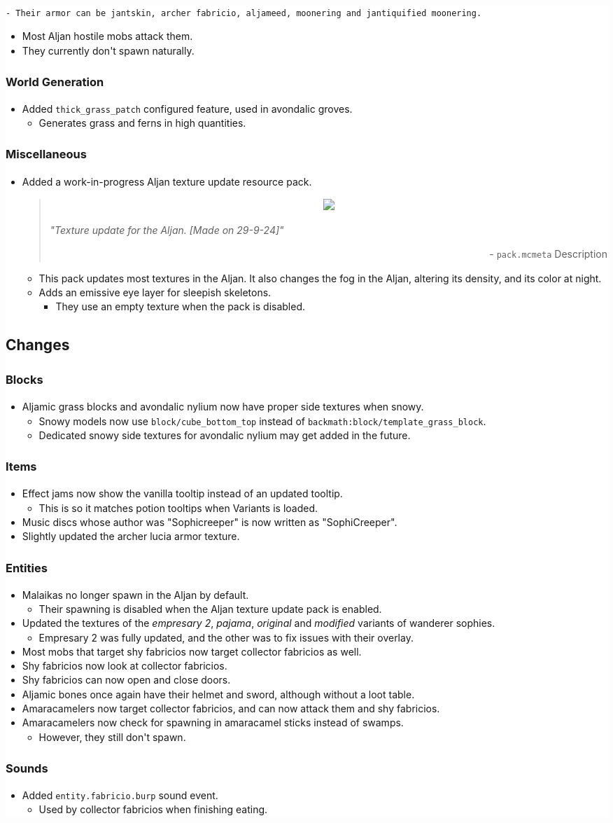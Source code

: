     - Their armor can be jantskin, archer fabricio, aljameed, moonering and jantiquified moonering.
  - Most Aljan hostile mobs attack them.
  - They currently don't spawn naturally.

### World Generation
- Added `thick_grass_patch` configured feature, used in avondalic groves.
  - Generates grass and ferns in high quantities.

### Miscellaneous
- Added a work-in-progress Aljan texture update resource pack.
  > <div style="text-align: center;"> <img src=https://raw.githubusercontent.com/isabellawoods/Back-Math/refs/heads/main/src/main/resources/assets/backmath/resourcepacks/aljan_texture_update/pack.png width="128"> </div>
  >
  > *"Texture update for the Aljan. [Made on 29-9-24]"*
  >
  > <div style="text-align: right">
  >
  > \- `pack.mcmeta` Description</div>
  - This pack updates most textures in the Aljan. It also changes the fog in the Aljan, altering its density, and its color at night.
  - Adds an emissive eye layer for sleepish skeletons.
    - They use an empty texture when the pack is disabled.

## Changes
### Blocks
- Aljamic grass blocks and avondalic nylium now have proper side textures when snowy.
  - Snowy models now use `block/cube_bottom_top` instead of `backmath:block/template_grass_block`.
  - Dedicated snowy side textures for avondalic nylium may get added in the future. 

### Items
- Effect jams now show the vanilla tooltip instead of an updated tooltip.
  - This is so it matches potion tooltips when Variants is loaded.
- Music discs whose author was "Sophicreeper" is now written as "SophiCreeper".
- Slightly updated the archer lucia armor texture.

### Entities
- Malaikas no longer spawn in the Aljan by default.
  - Their spawning is disabled when the Aljan texture update pack is enabled.
- Updated the textures of the *empresary 2*, *pajama*, *original* and *modified* variants of wanderer sophies.
  - Empresary 2 was fully updated, and the other was to fix issues with their overlay.
- Most mobs that target shy fabricios now target collector fabricios as well.
- Shy fabricios now look at collector fabricios.
- Shy fabricios can now open and close doors.
- Aljamic bones once again have their helmet and sword, although without a loot table.
- Amaracamelers now target collector fabricios, and can now attack them and shy fabricios.
- Amaracamelers now check for spawning in amaracamel sticks instead of swamps.
  - However, they still don't spawn.

### Sounds
- Added `entity.fabricio.burp` sound event.
  - Used by collector fabricios when finishing eating.


[^1]: ["Added Collector Fabricios & Updated the Aljan Sky (& Textures)"](https://github.com/isabellawoods/Back-Math/commit/c91d366c98cef5f4061835cc3251992d1dc8027a) (Commit `c91d366`) – GitHub, October 4, 2024.
[^2]: ["Fix Archer Lucias Having No Texture"](https://github.com/isabellawoods/Back-Math/commit/392e99c1e74412aa2091afb76fe8b52d9c535464) (Commit `392e99c`) – GitHub, October 5, 2024.